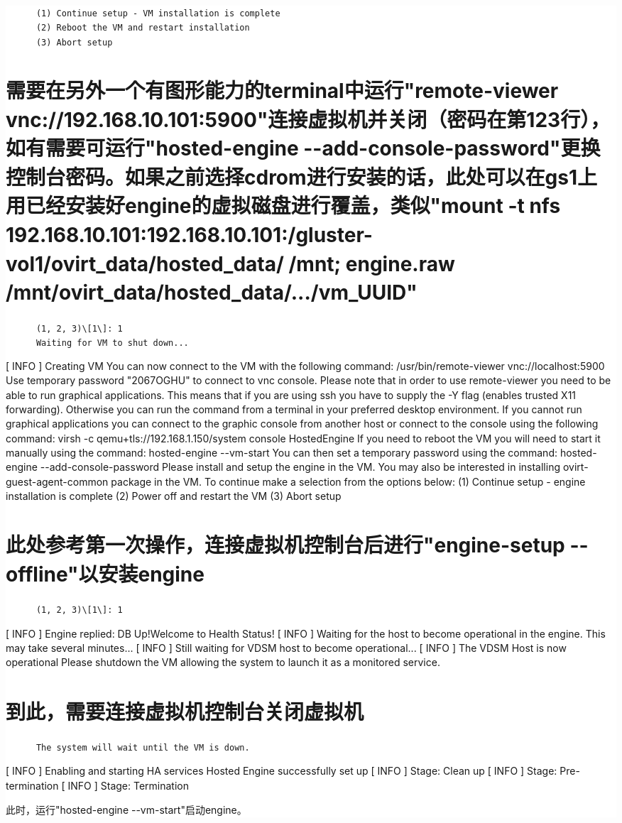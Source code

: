           (1) Continue setup - VM installation is complete
          (2) Reboot the VM and restart installation
          (3) Abort setup
# 需要在另外一个有图形能力的terminal中运行"remote-viewer vnc://192.168.10.101:5900"连接虚拟机并关闭（密码在第123行），如有需要可运行"hosted-engine --add-console-password"更换控制台密码。如果之前选择cdrom进行安装的话，此处可以在gs1上用已经安装好engine的虚拟磁盘进行覆盖，类似"mount -t nfs 192.168.10.101:192.168.10.101:/gluster-vol1/ovirt\_data/hosted\_data/ /mnt; engine.raw /mnt/ovirt\_data/hosted\_data/.../vm\_UUID"
          (1, 2, 3)\[1\]: 1
          Waiting for VM to shut down...
\[ INFO  \] Creating VM
          You can now connect to the VM with the following command:
          	/usr/bin/remote-viewer vnc://localhost:5900
          Use temporary password "2067OGHU" to connect to vnc console.
          Please note that in order to use remote-viewer you need to be able to run graphical applications.
          This means that if you are using ssh you have to supply the -Y flag (enables trusted X11 forwarding).
          Otherwise you can run the command from a terminal in your preferred desktop environment.
          If you cannot run graphical applications you can connect to the graphic console from another host or connect to the console using the following command:
          virsh -c qemu+tls://192.168.1.150/system console HostedEngine
          If you need to reboot the VM you will need to start it manually using the command:
          hosted-engine --vm-start
          You can then set a temporary password using the command:
          hosted-engine --add-console-password
          Please install and setup the engine in the VM.
          You may also be interested in installing ovirt-guest-agent-common package in the VM.
          To continue make a selection from the options below:
          (1) Continue setup - engine installation is complete
          (2) Power off and restart the VM
          (3) Abort setup
# 此处参考第一次操作，连接虚拟机控制台后进行"engine-setup --offline"以安装engine
          (1, 2, 3)\[1\]: 1
\[ INFO  \] Engine replied: DB Up!Welcome to Health Status!
\[ INFO  \] Waiting for the host to become operational in the engine. This may take several minutes...
\[ INFO  \] Still waiting for VDSM host to become operational...
\[ INFO  \] The VDSM Host is now operational
          Please shutdown the VM allowing the system to launch it as a monitored service.
# 到此，需要连接虚拟机控制台关闭虚拟机
          The system will wait until the VM is down.
\[ INFO  \] Enabling and starting HA services
          Hosted Engine successfully set up
\[ INFO  \] Stage: Clean up
\[ INFO  \] Stage: Pre-termination
\[ INFO  \] Stage: Termination

此时，运行"hosted-engine --vm-start"启动engine。
